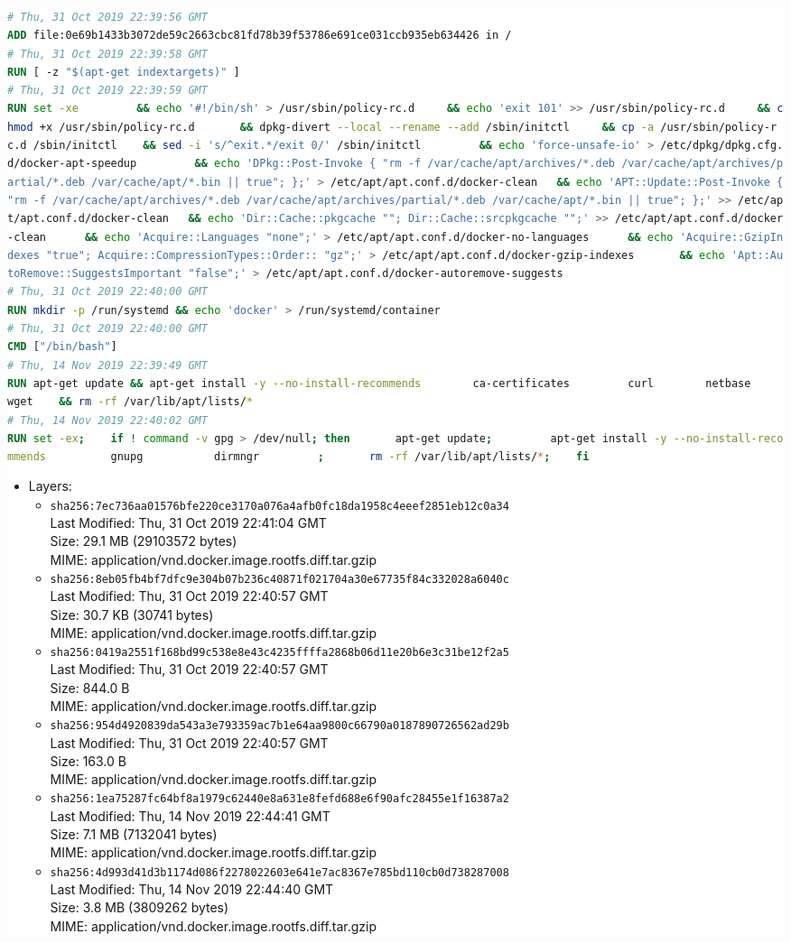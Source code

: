 ```dockerfile
# Thu, 31 Oct 2019 22:39:56 GMT
ADD file:0e69b1433b3072de59c2663cbc81fd78b39f53786e691ce031ccb935eb634426 in / 
# Thu, 31 Oct 2019 22:39:58 GMT
RUN [ -z "$(apt-get indextargets)" ]
# Thu, 31 Oct 2019 22:39:59 GMT
RUN set -xe 		&& echo '#!/bin/sh' > /usr/sbin/policy-rc.d 	&& echo 'exit 101' >> /usr/sbin/policy-rc.d 	&& chmod +x /usr/sbin/policy-rc.d 		&& dpkg-divert --local --rename --add /sbin/initctl 	&& cp -a /usr/sbin/policy-rc.d /sbin/initctl 	&& sed -i 's/^exit.*/exit 0/' /sbin/initctl 		&& echo 'force-unsafe-io' > /etc/dpkg/dpkg.cfg.d/docker-apt-speedup 		&& echo 'DPkg::Post-Invoke { "rm -f /var/cache/apt/archives/*.deb /var/cache/apt/archives/partial/*.deb /var/cache/apt/*.bin || true"; };' > /etc/apt/apt.conf.d/docker-clean 	&& echo 'APT::Update::Post-Invoke { "rm -f /var/cache/apt/archives/*.deb /var/cache/apt/archives/partial/*.deb /var/cache/apt/*.bin || true"; };' >> /etc/apt/apt.conf.d/docker-clean 	&& echo 'Dir::Cache::pkgcache ""; Dir::Cache::srcpkgcache "";' >> /etc/apt/apt.conf.d/docker-clean 		&& echo 'Acquire::Languages "none";' > /etc/apt/apt.conf.d/docker-no-languages 		&& echo 'Acquire::GzipIndexes "true"; Acquire::CompressionTypes::Order:: "gz";' > /etc/apt/apt.conf.d/docker-gzip-indexes 		&& echo 'Apt::AutoRemove::SuggestsImportant "false";' > /etc/apt/apt.conf.d/docker-autoremove-suggests
# Thu, 31 Oct 2019 22:40:00 GMT
RUN mkdir -p /run/systemd && echo 'docker' > /run/systemd/container
# Thu, 31 Oct 2019 22:40:00 GMT
CMD ["/bin/bash"]
# Thu, 14 Nov 2019 22:39:49 GMT
RUN apt-get update && apt-get install -y --no-install-recommends 		ca-certificates 		curl 		netbase 		wget 	&& rm -rf /var/lib/apt/lists/*
# Thu, 14 Nov 2019 22:40:02 GMT
RUN set -ex; 	if ! command -v gpg > /dev/null; then 		apt-get update; 		apt-get install -y --no-install-recommends 			gnupg 			dirmngr 		; 		rm -rf /var/lib/apt/lists/*; 	fi
```

-	Layers:
	-	`sha256:7ec736aa01576bfe220ce3170a076a4afb0fc18da1958c4eeef2851eb12c0a34`  
		Last Modified: Thu, 31 Oct 2019 22:41:04 GMT  
		Size: 29.1 MB (29103572 bytes)  
		MIME: application/vnd.docker.image.rootfs.diff.tar.gzip
	-	`sha256:8eb05fb4bf7dfc9e304b07b236c40871f021704a30e67735f84c332028a6040c`  
		Last Modified: Thu, 31 Oct 2019 22:40:57 GMT  
		Size: 30.7 KB (30741 bytes)  
		MIME: application/vnd.docker.image.rootfs.diff.tar.gzip
	-	`sha256:0419a2551f168bd99c538e8e43c4235ffffa2868b06d11e20b6e3c31be12f2a5`  
		Last Modified: Thu, 31 Oct 2019 22:40:57 GMT  
		Size: 844.0 B  
		MIME: application/vnd.docker.image.rootfs.diff.tar.gzip
	-	`sha256:954d4920839da543a3e793359ac7b1e64aa9800c66790a0187890726562ad29b`  
		Last Modified: Thu, 31 Oct 2019 22:40:57 GMT  
		Size: 163.0 B  
		MIME: application/vnd.docker.image.rootfs.diff.tar.gzip
	-	`sha256:1ea75287fc64bf8a1979c62440e8a631e8fefd688e6f90afc28455e1f16387a2`  
		Last Modified: Thu, 14 Nov 2019 22:44:41 GMT  
		Size: 7.1 MB (7132041 bytes)  
		MIME: application/vnd.docker.image.rootfs.diff.tar.gzip
	-	`sha256:4d993d41d3b1174d086f2278022603e641e7ac8367e785bd110cb0d738287008`  
		Last Modified: Thu, 14 Nov 2019 22:44:40 GMT  
		Size: 3.8 MB (3809262 bytes)  
		MIME: application/vnd.docker.image.rootfs.diff.tar.gzip
